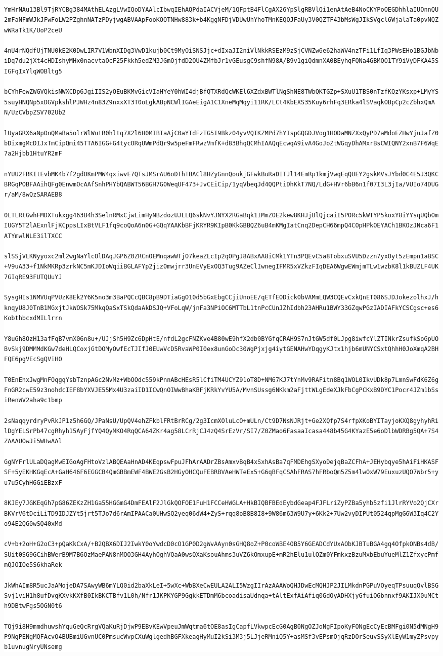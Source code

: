 ```compressed-json
YmHrNAu13Bl9TjRYCBg384MAthELAzgLVwIQoDYAAlcIbwqIEhAQPdaIACVjeM/1QFptB4FlCgAX26YpSlgRBVlQi1enAtAeB4NoCKYPoOEGDhhlaIUOnnQU2mFaNFmWJkJFwFoLW2PZghnNATzPDyjwgABVAApFooKOOTNHw883k+b4KggNFDjVDUwUhYhoTMnKEQQJFaUy3V0QZTF43bMsWgJIkSVgcl6WjalaTa0pvNQZwWRaTk1K/UoP2ceU

4nU4rNQdfUjTNU0kE2K0DwLIR7V1WbnXIDg3VwD1kujb0Ct9MyOiSNSJjc+dIxaJI2niVlNkkRSEzM9zSjCVNZw6e62haWV4nzTFi1LfIq3PWsEHo1BGJbNbiDq7du2jXt4cHDIshyMHx0nacvtaOcF25Fkkh5edZM3JGmOjfdD2OU4ZMfbJr1vGEusgC9shfN98A/B9v1giQdmnXA0BEyhqFQNa4GBMQO1TY9iVyDFKA45SIGFqIxYlqWOBltg5

bCYhFewZWGVQkisNWXCDp6JgiIIS2yOEuBKMvGicVIaHYeY0hWI4djBfQTXRdQcWKEl6XZdxBWTlNgShNE8TWbQKTGZp+SXuU1TBS0nTzfKQzYKsxp+LMyYS5suyHNQNp5xDGVpkshlPJWHz4n83Z9nxxXT3T0oLgkABpNCWlIGAeEigA1C1XneMqMqyi11RK/LCt4KbEXS35Kuy6rhFq3ERka4lSVaqkOBpCp2cZbhxQmAN/UzCVbpZSV702Ub2

lUyaGRX6aNpOnQMaBa5olrWlWutR0hltq7X2l6H0MIBTaAjC0aYTdFzTG5I9Bkz04yvVQIKZMPd7hYIspGQGDJVog1HODaMNZXxQyPD7aMdoEZHwYjuJafZ0bDixmgMcDIJxTmCipQmi45TTA6IGG+G4tycORqUWmPdQr9w5peFmFRwzVmfK+d83BhqQCMhIAAQqEcwqA9ivA4GoJoZtWGqyDhAMxrBsCWIQNY2xnB7F6WqE7a2Hjbb1HtuYR2mF

nYUU2FRKItEvbMK4b7f2gdOKmPMW4qxiwvE7QTsJMSrAU6oDThTBACl8HZyGnnQoukjGFwkBuRaDITJl14EmRp1kmjVwqEqQUEY2gskMVsJYbd0C4E5J3QKCBRGqPOBFAAihQFg0EnwmOcAAfSnhPHYbQABWT56BGH7G0WeqUF473+JvCEiCip/1yqVbeqJd4QQPtiDhKkT7NQ/LdG+HVr6bB6n1f07I3L3jIa/VUIo74DUGr/aM/8wQzSARAEB8

0LTLRtGwhFMDXTukxgg463B4h3SelnRMxCjwLimHyNBzdozUJLLQ6skNvYJNYX2RGaBqk1IMmZOE2kew8KHJjBlQjcaiI5PORc5kWTYP5koxY8iYYsqUQbOmIUGY5T2lAExnlFjKCppsLIxBtVLF1fq9coQoA6n0G+GQqYAAKbBFjKRYR9KIpB0KkGBBQZ6uB4mKMgIatCnq2DepCH66mpQ4COpHPkOEYACh1BKOzJNca6F1ATYmwlNLE3ilTXCC

slSSjVLKNyyoxc2ml2wgNaYlcOlDAqJGP6Z0ZRCnOEMnqawWTjO7keaZLcIp2qOPgJ8ABxAA8iCMk1YTn3PQEvC5a8TobxuSVU5Dzzn7yxOyt5zEmpn1aBSC+V9uA33+f1NkMKRp3zrkNC5mKJDIoWqiiBGLAFYp2jiz0mwjrr3UnEVyExOQ3Tug9AZeClIwnegIFMR5xVZkzFIqDEA6WgwEWmjmTLw1wzbK8l1kBUZLF4UK7GIqRE93FUTQUuYJ

SysgHIs1NMVUqPVUzK8Ek2Y6K5no3m3BaPQCcQBC8pB9DTiaGgO10d5bGxEbgCCjiUnoEE/qETfEODick0bVAMmLQW3CQEvCxkQnET086SJDJokezolhxJ/hknqyU8J0TnB1MGxjtJkWOSk75MkqQaSxTSkQdaAkDSJQ+VFoLqW/jnFa3NPiOC6MTTbL1tnPcCUnJZhIdbh23AHRu1BWY33GZqwPGzIADIAFkYCSCgsc+es6KobthbcxdMILlrrn

Y8uGh8OzH13afFqB7vmX06n8u+/UJjSh5H9Zc6DpHtE/nfdL2gcFNZKve4B80wE9hfX2db0BYGfqCRAH9S7nJtGW5df0LJpg8iwfcYlZTINkrZsufkSoGpUOBvSkj9DMMMdKGw7deHLQCoxjGtDOMyOwfEcTJIfJ0EUwVcD5RvaWP0I0ex8unGoDc30WgPjxjg4iytGENAHwYDqgyKJtx1hjb6mUNYCSxtQhhH0JoXmqA2BHFQE6pgVEcSgQViHO

T0EnEhxJwgMnFOqgqYsbTznpAGc2NvMz+WbOOdc559kPnnABcHEsR5lCfiTM4UCYZ91oT8D+NM67KJ7tYnMv9RAFitn8Bq1WOL0IkvUDk8p7LmnSwFdK6Z6gFnGR2cwE59z3nohdcIEF8bYXVJE55Mx4U3zaiID1ICwQnOIWwBhaKBFjKRkYvYU5A/MvnSUssg6NKkm2aFjttWLgEdeXJkFbCgPCKxB9DYC1Pocr4JZm1bSsiRenWV2aha9c1bmp

2sNaqqyrdryPvRkJP1z5h6GQ/JPaNsU/UpQV4ehZFkblFRtBrRCg/2g3IcmXOluLcO+mULn/Ct9D7NsNJRjt+Ge2XQfp7S4rfpXKoBYITayjoKXQ8gyhyhRilDgYELSrPb47cgRhyh15AyFjfYQ4QyMKO4RqQCA64ZKr4ag58LCrRjCJ4zQ4SrEzVr/SI7/Z0ZMao6FasaaIcasa448b45G4KYazE5e6oDlbWDRBg5QA+7S4ZAAAUOwJi5WHwAAl

GgNYFrlULaDQagMwEIGoAgFHtoVzlABQEAaHnAD4KEqpswFpuJFhArAADrZBsAmxvBqB4xSxhAsBa7qFMDEhgSXyoDejqBaZCFhA+JEHybqye5hAiFiHKASFSF+5yEKHKGqEcA+GaH646F6EGGCB4QmGBBmEWF4BWE2GsB2HGyOHCQuFEBRBVAeHWTeEx5+G6qBFqCSAhFRAS7hFRboQm5Z5m4lwOxW79EuxuzUQO7Wbr5+yu7u5CyhH6GiEBzxF

8KJEy7JGKEqGh7pG86ZEKzZH1Ga55HGGmG4DmFEAlF2JlGkQOFOE1FuH1FCCeHWGLA+HkBIQBFBEdEybdGeap4FJFLriZyPZBa5yhb5zfi1JlrRYVo2QjCXrBKVrV6tDciLiTD9IDJZYt5jrt5TJo7d6rAmIPAACa0UHwSQ2yeq06dW4+ZyS+rqq8oB8B8I8+9W86m63W9U7y+6Kk2+7Uw2vyDIPUt0524qpMgG6W3Iq4C2Yo94E2QG0wSQ40xMd

cV+b+2oH+G2oC3+pQaKkCxA/+B2QBX6DIJ2IwkY0oYwdcD0cO1GP0D2gWvAAyn0sGHQ8oZ+P0coWBE4OB5Y6GEADCdYUxAObKJBTuBGA4gq4OfpkONBs4dB/SUit0SG9GCihBWerB9M7B6OzMaePAN8nMOO3GH4AyhOghVQaA0wsQXaKsouAhms3uVZ6kOmxupE+mR2hElu1ulQZm0YFmkxzBzuMxbEbuYueMlZ1ZfxycPmfmQJOIOe5S6khaRek

JkWhAIm8R5ucJaAMojeDA7SAwyWB6mYLQ0id2baXkLeI+5wXc+WbBXeCwEULA2ALI5WzgIIrAzAAAWoQHJDwEcMQHJP2JILMkdnPGPuVOyeqTPsuuqQvlBSGSvj1viH1h8ufDvgKXvkKXfB0IkBKCTBfv1L0h/Nfr1JKPKYGP9GgkkETDmM6bcoadisaUdnqa+tAltExfAiAfiq0GdOyADHXjyGfuiQ6bnnxf9AKIJX0uMCth9DBtwFgs5OGN0t6

TQj9i8H9mmdhuwshYquGeQcRrgVQaKuRjDjwP9EBvKEwVpeuJmWqtma6tOE8asIgCapfLVkwpcEcG0AgB0NgOZJoNgFIpoKyFONgEcCyEcBMFgi0N5dMNgH9P9NgPENgMQFAcvO4BUBmiUGvnUC0PmsucWvpCXuWglgedhBGFXkeagHyMuI2kSi3M3j5LJjeRMniQ5Y+asMSf3vEPsmOjqRzDOrSeuvSSyXlEyW1myZPsvpyb1uvnugNryUNsemg
```